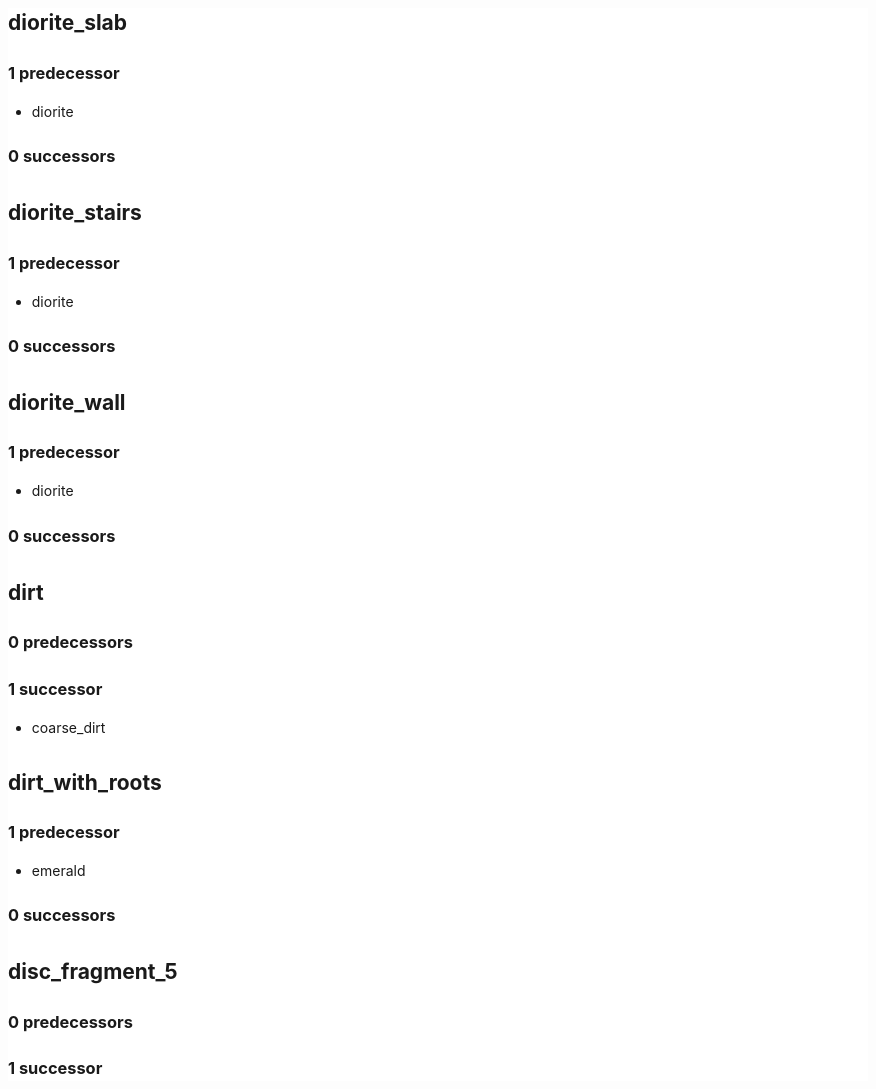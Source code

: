 ## diorite\_slab

### 1 predecessor

- diorite

### 0 successors

## diorite\_stairs

### 1 predecessor

- diorite

### 0 successors

## diorite\_wall

### 1 predecessor

- diorite

### 0 successors

## dirt

### 0 predecessors

### 1 successor

- coarse\_dirt

## dirt\_with\_roots

### 1 predecessor

- emerald

### 0 successors

## disc\_fragment\_5

### 0 predecessors

### 1 successor
